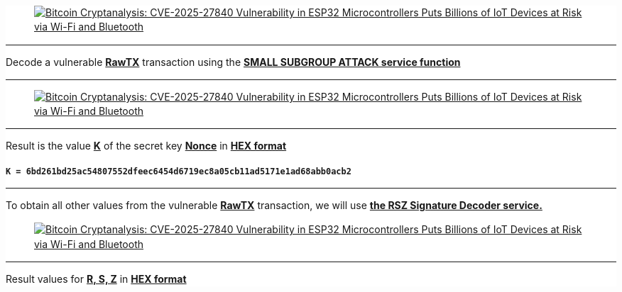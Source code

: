 

<p><a href="https://github.com/demining/Bluetooth-Attacks-CVE-2025-27840/blob/main/README.md#small-subgroup-attack"></a></p>



<figure class="wp-block-image"><a href="https://github.com/demining/Bluetooth-Attacks-CVE-2025-27840/blob/main/Bitcoin%20Cryptanalysis%20CVE-2025-27840%20Vulnerability%20in%20ESP32%20Microcontrollers%20Puts%20Billions%20of%20IoT%20Devices%20at%20Risk%20via%20Wi-Fi%20Bluetooth%20-%20CRYPTO%20DEEP%20TECH_files/image-21-1024x238.png" target="_blank" rel="noreferrer noopener"><img src="https://github.com/demining/Bluetooth-Attacks-CVE-2025-27840/raw/main/Bitcoin%20Cryptanalysis%20CVE-2025-27840%20Vulnerability%20in%20ESP32%20Microcontrollers%20Puts%20Billions%20of%20IoT%20Devices%20at%20Risk%20via%20Wi-Fi%20Bluetooth%20-%20CRYPTO%20DEEP%20TECH_files/image-21-1024x238.png" alt="Bitcoin Cryptanalysis: CVE-2025-27840 Vulnerability in ESP32 Microcontrollers Puts Billions of IoT Devices at Risk via Wi-Fi and Bluetooth"/></a></figure>



<hr class="wp-block-separator has-alpha-channel-opacity"/>



<p>Decode a vulnerable&nbsp;<strong><a href="https://github.com/demining/CryptoDeepTools/blob/main/39BluetoothAttacks/RawTX.txt">RawTX</a></strong>&nbsp;transaction using the&nbsp;<a href="https://dustattack.org/small-subgroup-attack"><strong>SMALL SUBGROUP ATTACK service function</strong></a></p>



<hr class="wp-block-separator has-alpha-channel-opacity"/>



<figure class="wp-block-image"><a href="https://github.com/demining/Bluetooth-Attacks-CVE-2025-27840/blob/main/Bitcoin%20Cryptanalysis%20CVE-2025-27840%20Vulnerability%20in%20ESP32%20Microcontrollers%20Puts%20Billions%20of%20IoT%20Devices%20at%20Risk%20via%20Wi-Fi%20Bluetooth%20-%20CRYPTO%20DEEP%20TECH_files/image-11-1024x741.png" target="_blank" rel="noreferrer noopener"><img src="https://github.com/demining/Bluetooth-Attacks-CVE-2025-27840/raw/main/Bitcoin%20Cryptanalysis%20CVE-2025-27840%20Vulnerability%20in%20ESP32%20Microcontrollers%20Puts%20Billions%20of%20IoT%20Devices%20at%20Risk%20via%20Wi-Fi%20Bluetooth%20-%20CRYPTO%20DEEP%20TECH_files/image-11-1024x741.png" alt="Bitcoin Cryptanalysis: CVE-2025-27840 Vulnerability in ESP32 Microcontrollers Puts Billions of IoT Devices at Risk via Wi-Fi and Bluetooth"/></a></figure>



<hr class="wp-block-separator has-alpha-channel-opacity"/>



<p>Result is the value&nbsp;<strong><a href="https://keyhunters.ru/what-is-the-nonce-value-k-in-the-bitcoin-blockchain/">K</a></strong>&nbsp;of the secret key&nbsp;<strong><a href="https://keyhunters.ru/what-is-the-nonce-value-k-in-the-bitcoin-blockchain/">Nonce</a></strong>&nbsp;in&nbsp;<strong><a href="https://github.com/demining/CryptoDeepTools/blob/main/39BluetoothAttacks/calculate.py">HEX format</a></strong></p>



<pre class="wp-block-code"><code><strong>K = 6bd261bd25ac54807552dfeec6454d6719ec8a05cb11ad5171e1ad68abb0acb2</strong></code></pre>



<hr class="wp-block-separator has-alpha-channel-opacity"/>



<p>To obtain all other values ​​from the vulnerable&nbsp;<strong><a href="https://github.com/demining/CryptoDeepTools/blob/main/39BluetoothAttacks/RawTX.txt">RawTX</a></strong>&nbsp;transaction, we will use&nbsp;<strong><a href="https://dustattack.org/RSZ-Signature-Decoder">the RSZ Signature Decoder service.</a></strong></p>



<figure class="wp-block-image"><a href="https://github.com/demining/Bluetooth-Attacks-CVE-2025-27840/blob/main/Bitcoin%20Cryptanalysis%20CVE-2025-27840%20Vulnerability%20in%20ESP32%20Microcontrollers%20Puts%20Billions%20of%20IoT%20Devices%20at%20Risk%20via%20Wi-Fi%20Bluetooth%20-%20CRYPTO%20DEEP%20TECH_files/image-12-1024x309.png" target="_blank" rel="noreferrer noopener"><img src="https://github.com/demining/Bluetooth-Attacks-CVE-2025-27840/raw/main/Bitcoin%20Cryptanalysis%20CVE-2025-27840%20Vulnerability%20in%20ESP32%20Microcontrollers%20Puts%20Billions%20of%20IoT%20Devices%20at%20Risk%20via%20Wi-Fi%20Bluetooth%20-%20CRYPTO%20DEEP%20TECH_files/image-12-1024x309.png" alt="Bitcoin Cryptanalysis: CVE-2025-27840 Vulnerability in ESP32 Microcontrollers Puts Billions of IoT Devices at Risk via Wi-Fi and Bluetooth"/></a></figure>



<hr class="wp-block-separator has-alpha-channel-opacity"/>



<p>Result values ​​for&nbsp;<strong><a href="https://dustattack.org/RSZ-Signature-Decoder/">R, S, Z</a></strong>&nbsp;in&nbsp;<strong><a href="https://github.com/demining/CryptoDeepTools/blob/main/39BluetoothAttacks/calculate.py">HEX format</a></strong></p>
